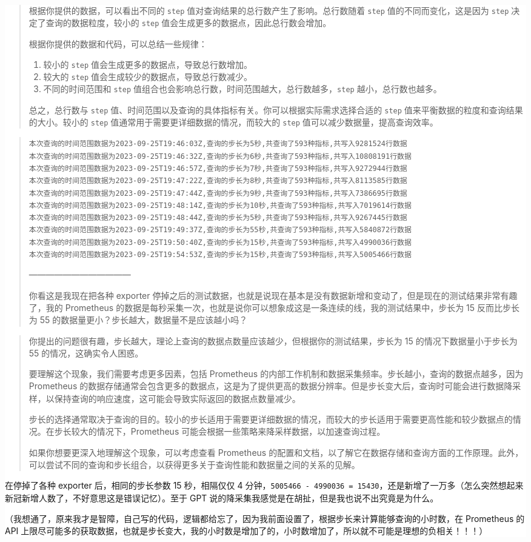 > 根据你提供的数据，可以看出不同的 `step` 值对查询结果的总行数产生了影响。总行数随着 `step` 值的不同而变化，这是因为 `step` 决定了查询的数据粒度，较小的 `step` 值会生成更多的数据点，因此总行数会增加。
>
> 根据你提供的数据和代码，可以总结一些规律：
>
> 1. 较小的 `step` 值会生成更多的数据点，导致总行数增加。
> 2. 较大的 `step` 值会生成较少的数据点，导致总行数减少。
> 3. 不同的时间范围和 `step` 值组合也会影响总行数，时间范围越大，总行数越多，`step` 越小，总行数也越多。
>
> 总之，总行数与 `step` 值、时间范围以及查询的具体指标有关。你可以根据实际需求选择合适的 `step` 值来平衡数据的粒度和查询结果的大小。较小的 `step` 值通常用于需要更详细数据的情况，而较大的 `step` 值可以减少数据量，提高查询效率。

> ```
> 本次查询的时间范围数据为2023-09-25T19:46:03Z,查询的步长为5秒,共查询了593种指标,共写入9281524行数据
> 本次查询的时间范围数据为2023-09-25T19:46:32Z,查询的步长为6秒,共查询了593种指标,共写入10808191行数据
> 本次查询的时间范围数据为2023-09-25T19:46:57Z,查询的步长为7秒,共查询了593种指标,共写入9272944行数据
> 本次查询的时间范围数据为2023-09-25T19:47:22Z,查询的步长为8秒,共查询了593种指标,共写入8113585行数据
> 本次查询的时间范围数据为2023-09-25T19:47:44Z,查询的步长为9秒,共查询了593种指标,共写入7386695行数据
> 本次查询的时间范围数据为2023-09-25T19:48:14Z,查询的步长为10秒,共查询了593种指标,共写入7019614行数据
> 本次查询的时间范围数据为2023-09-25T19:48:44Z,查询的步长为5秒,共查询了593种指标,共写入9267445行数据
> 本次查询的时间范围数据为2023-09-25T19:49:37Z,查询的步长为55秒,共查询了593种指标,共写入5840872行数据
> 本次查询的时间范围数据为2023-09-25T19:50:40Z,查询的步长为15秒,共查询了593种指标,共写入4990036行数据
> 本次查询的时间范围数据为2023-09-25T19:54:53Z,查询的步长为15秒,共查询了593种指标,共写入5005466行数据
> ```
>
> ————————————
>
> 你看这是我现在把各种 exporter 停掉之后的测试数据，也就是说现在基本是没有数据新增和变动了，但是现在的测试结果非常有趣了，我的 Prometheus 的数据是每秒采集一次，也就是说你可以想象成这是一条连续的线，我的测试结果中，步长为 15 反而比步长为 55 的数据量更小？步长越大，数据量不是应该越小吗？

> 你提出的问题很有趣，步长越大，理论上查询的数据点数量应该越少，但根据你的测试结果，步长为 15 的情况下数据量小于步长为 55 的情况，这确实令人困惑。
>
> 要理解这个现象，我们需要考虑更多因素，包括 Prometheus 的内部工作机制和数据采集频率。步长越小，查询的数据点越多，因为 Prometheus 的数据存储通常会包含更多的数据点，这是为了提供更高的数据分辨率。但是步长变大后，查询时可能会进行数据降采样，以保持查询的响应速度，这可能会导致实际返回的数据点数量减少。
>
> 步长的选择通常取决于查询的目的。较小的步长适用于需要更详细数据的情况，而较大的步长适用于需要更高性能和较少数据点的情况。在步长较大的情况下，Prometheus 可能会根据一些策略来降采样数据，以加速查询过程。
>
> 如果你想要更深入地理解这个现象，可以考虑查看 Prometheus 的配置和文档，以了解它在数据存储和查询方面的工作原理。此外，可以尝试不同的查询和步长组合，以获得更多关于查询性能和数据量之间的关系的见解。

在停掉了各种 exporter 后，相同的步长参数 15 秒，相隔仅仅 4 分钟，`5005466 - 4990036 = 15430`，还是新增了一万多（怎么突然想起来新冠新增人数了，不好意思这是错误记忆）。至于 GPT 说的降采集我感觉是在胡扯，但是我也说不出究竟是为什么。

（我想通了，原来我才是智障，自己写的代码，逻辑都给忘了，因为我前面设置了，根据步长来计算能够查询的小时数，在 Prometheus 的 API 上限尽可能多的获取数据，也就是步长变大，我的小时数是增加了的，小时数增加了，所以就不可能是理想的负相关！！！）